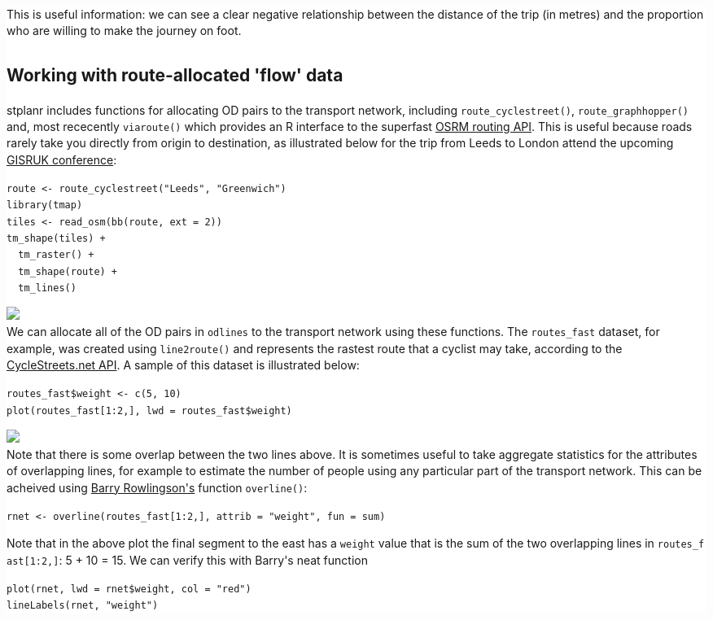 This is useful information: we can see a clear negative relationship
between the distance of the trip (in metres) and the proportion who are
willing to make the journey on foot.

Working with route-allocated 'flow' data
----------------------------------------

stplanr includes functions for allocating OD pairs to the transport
network, including `route_cyclestreet()`, `route_graphhopper()` and,
most rececently `viaroute()` which provides an R interface to the
superfast [OSRM routing
API](https://github.com/Project-OSRM/osrm-backend/wiki/Server-api). This
is useful because roads rarely take you directly from origin to
destination, as illustrated below for the trip from Leeds to London
attend the upcoming [GISRUK
conference](http://www.gre.ac.uk/ach/services/events/gisruk2016/home):

    route <- route_cyclestreet("Leeds", "Greenwich")
    library(tmap)
    tiles <- read_osm(bb(route, ext = 2))
    tm_shape(tiles) +
      tm_raster() +
      tm_shape(route) +
      tm_lines()

![](http://robinlovelace.net/figure/2016-01-18-stplanr-0.1.1_files/figure-markdown_strict/unnamed-chunk-8-1.png)  
 We can allocate all of the OD pairs in `odlines` to the transport
network using these functions. The `routes_fast` dataset, for example,
was created using `line2route()` and represents the rastest route that a
cyclist may take, according to the [CycleStreets.net
API](http://www.cyclestreets.net/api/). A sample of this dataset is
illustrated below:

    routes_fast$weight <- c(5, 10)
    plot(routes_fast[1:2,], lwd = routes_fast$weight)

![](http://robinlovelace.net/figure/2016-01-18-stplanr-0.1.1_files/figure-markdown_strict/unnamed-chunk-9-1.png)  
 Note that there is some overlap between the two lines above. It is
sometimes useful to take aggregate statistics for the attributes of
overlapping lines, for example to estimate the number of people using
any particular part of the transport network. This can be acheived using
[Barry
Rowlingson's](http://gis.stackexchange.com/questions/139681/overlaying-lines-and-aggregating-their-values-for-overlapping-segments)
function `overline()`:

    rnet <- overline(routes_fast[1:2,], attrib = "weight", fun = sum)

Note that in the above plot the final segment to the east has a `weight`
value that is the sum of the two overlapping lines in
`routes_fast[1:2,]`: 5 + 10 = 15. We can verify this with Barry's neat
function

    plot(rnet, lwd = rnet$weight, col = "red")
    lineLabels(rnet, "weight")
